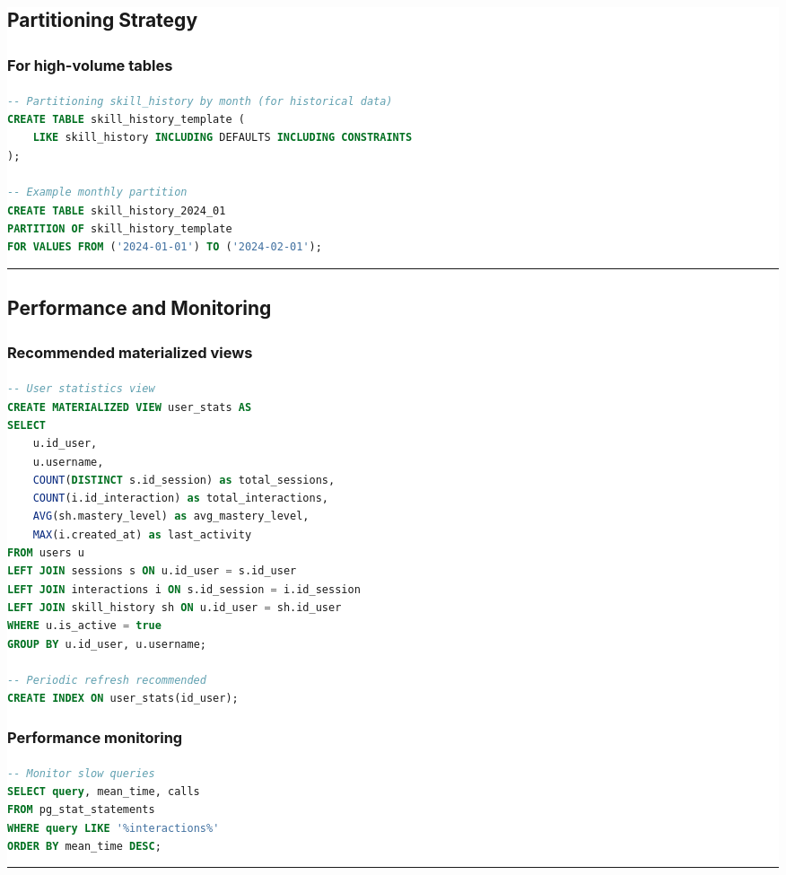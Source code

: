 ## Partitioning Strategy

### For high-volume tables
```sql
-- Partitioning skill_history by month (for historical data)
CREATE TABLE skill_history_template (
    LIKE skill_history INCLUDING DEFAULTS INCLUDING CONSTRAINTS
);

-- Example monthly partition
CREATE TABLE skill_history_2024_01 
PARTITION OF skill_history_template 
FOR VALUES FROM ('2024-01-01') TO ('2024-02-01');
```

---

## Performance and Monitoring

### Recommended materialized views
```sql
-- User statistics view
CREATE MATERIALIZED VIEW user_stats AS
SELECT 
    u.id_user,
    u.username,
    COUNT(DISTINCT s.id_session) as total_sessions,
    COUNT(i.id_interaction) as total_interactions,
    AVG(sh.mastery_level) as avg_mastery_level,
    MAX(i.created_at) as last_activity
FROM users u
LEFT JOIN sessions s ON u.id_user = s.id_user
LEFT JOIN interactions i ON s.id_session = i.id_session
LEFT JOIN skill_history sh ON u.id_user = sh.id_user
WHERE u.is_active = true
GROUP BY u.id_user, u.username;

-- Periodic refresh recommended
CREATE INDEX ON user_stats(id_user);
```

### Performance monitoring
```sql
-- Monitor slow queries
SELECT query, mean_time, calls 
FROM pg_stat_statements 
WHERE query LIKE '%interactions%' 
ORDER BY mean_time DESC;
```

---